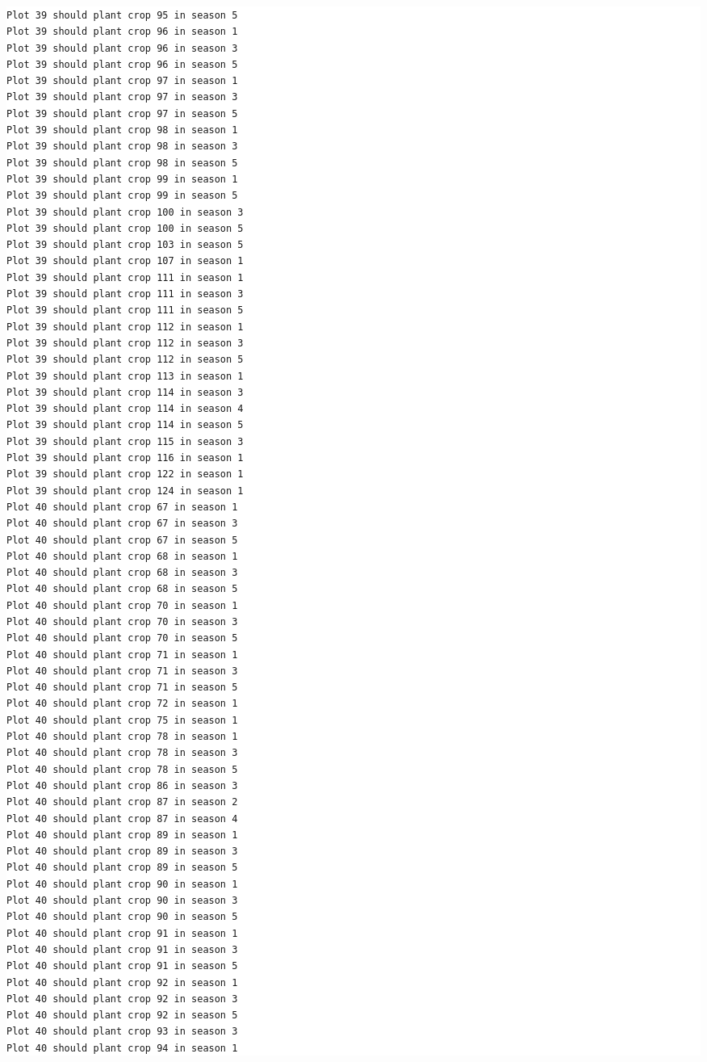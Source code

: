     Plot 39 should plant crop 95 in season 5
    Plot 39 should plant crop 96 in season 1
    Plot 39 should plant crop 96 in season 3
    Plot 39 should plant crop 96 in season 5
    Plot 39 should plant crop 97 in season 1
    Plot 39 should plant crop 97 in season 3
    Plot 39 should plant crop 97 in season 5
    Plot 39 should plant crop 98 in season 1
    Plot 39 should plant crop 98 in season 3
    Plot 39 should plant crop 98 in season 5
    Plot 39 should plant crop 99 in season 1
    Plot 39 should plant crop 99 in season 5
    Plot 39 should plant crop 100 in season 3
    Plot 39 should plant crop 100 in season 5
    Plot 39 should plant crop 103 in season 5
    Plot 39 should plant crop 107 in season 1
    Plot 39 should plant crop 111 in season 1
    Plot 39 should plant crop 111 in season 3
    Plot 39 should plant crop 111 in season 5
    Plot 39 should plant crop 112 in season 1
    Plot 39 should plant crop 112 in season 3
    Plot 39 should plant crop 112 in season 5
    Plot 39 should plant crop 113 in season 1
    Plot 39 should plant crop 114 in season 3
    Plot 39 should plant crop 114 in season 4
    Plot 39 should plant crop 114 in season 5
    Plot 39 should plant crop 115 in season 3
    Plot 39 should plant crop 116 in season 1
    Plot 39 should plant crop 122 in season 1
    Plot 39 should plant crop 124 in season 1
    Plot 40 should plant crop 67 in season 1
    Plot 40 should plant crop 67 in season 3
    Plot 40 should plant crop 67 in season 5
    Plot 40 should plant crop 68 in season 1
    Plot 40 should plant crop 68 in season 3
    Plot 40 should plant crop 68 in season 5
    Plot 40 should plant crop 70 in season 1
    Plot 40 should plant crop 70 in season 3
    Plot 40 should plant crop 70 in season 5
    Plot 40 should plant crop 71 in season 1
    Plot 40 should plant crop 71 in season 3
    Plot 40 should plant crop 71 in season 5
    Plot 40 should plant crop 72 in season 1
    Plot 40 should plant crop 75 in season 1
    Plot 40 should plant crop 78 in season 1
    Plot 40 should plant crop 78 in season 3
    Plot 40 should plant crop 78 in season 5
    Plot 40 should plant crop 86 in season 3
    Plot 40 should plant crop 87 in season 2
    Plot 40 should plant crop 87 in season 4
    Plot 40 should plant crop 89 in season 1
    Plot 40 should plant crop 89 in season 3
    Plot 40 should plant crop 89 in season 5
    Plot 40 should plant crop 90 in season 1
    Plot 40 should plant crop 90 in season 3
    Plot 40 should plant crop 90 in season 5
    Plot 40 should plant crop 91 in season 1
    Plot 40 should plant crop 91 in season 3
    Plot 40 should plant crop 91 in season 5
    Plot 40 should plant crop 92 in season 1
    Plot 40 should plant crop 92 in season 3
    Plot 40 should plant crop 92 in season 5
    Plot 40 should plant crop 93 in season 3
    Plot 40 should plant crop 94 in season 1
